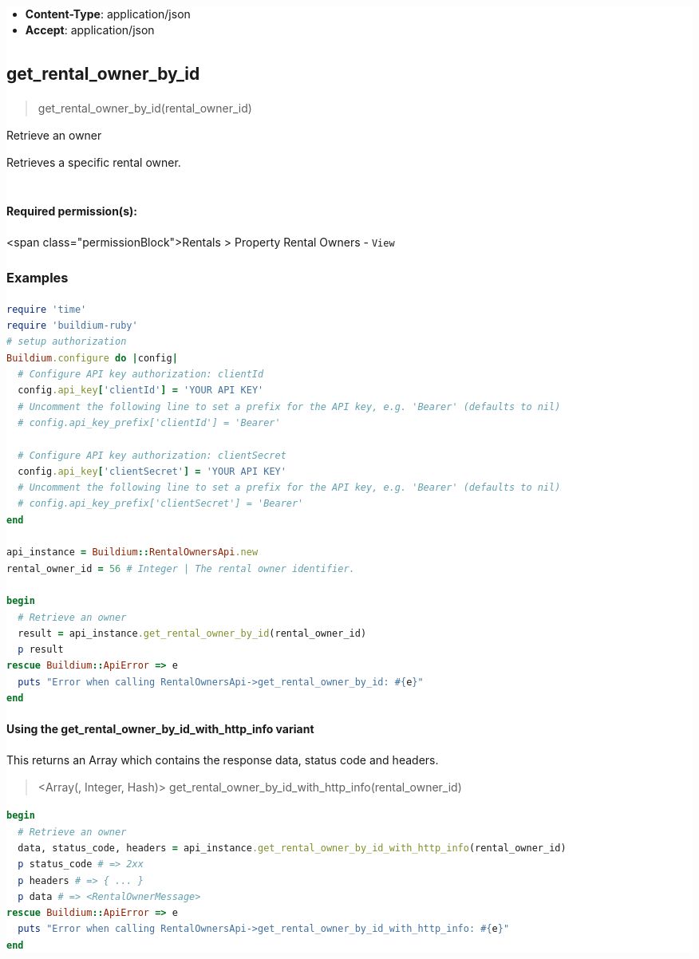 - **Content-Type**: application/json
- **Accept**: application/json


## get_rental_owner_by_id

> <RentalOwnerMessage> get_rental_owner_by_id(rental_owner_id)

Retrieve an owner

Retrieves a specific rental owner.  <br /><br /><h4>Required permission(s):</h4><span class=\"permissionBlock\">Rentals > Property Rental Owners</span> - `View`

### Examples

```ruby
require 'time'
require 'buildium-ruby'
# setup authorization
Buildium.configure do |config|
  # Configure API key authorization: clientId
  config.api_key['clientId'] = 'YOUR API KEY'
  # Uncomment the following line to set a prefix for the API key, e.g. 'Bearer' (defaults to nil)
  # config.api_key_prefix['clientId'] = 'Bearer'

  # Configure API key authorization: clientSecret
  config.api_key['clientSecret'] = 'YOUR API KEY'
  # Uncomment the following line to set a prefix for the API key, e.g. 'Bearer' (defaults to nil)
  # config.api_key_prefix['clientSecret'] = 'Bearer'
end

api_instance = Buildium::RentalOwnersApi.new
rental_owner_id = 56 # Integer | The rental owner identifier.

begin
  # Retrieve an owner
  result = api_instance.get_rental_owner_by_id(rental_owner_id)
  p result
rescue Buildium::ApiError => e
  puts "Error when calling RentalOwnersApi->get_rental_owner_by_id: #{e}"
end
```

#### Using the get_rental_owner_by_id_with_http_info variant

This returns an Array which contains the response data, status code and headers.

> <Array(<RentalOwnerMessage>, Integer, Hash)> get_rental_owner_by_id_with_http_info(rental_owner_id)

```ruby
begin
  # Retrieve an owner
  data, status_code, headers = api_instance.get_rental_owner_by_id_with_http_info(rental_owner_id)
  p status_code # => 2xx
  p headers # => { ... }
  p data # => <RentalOwnerMessage>
rescue Buildium::ApiError => e
  puts "Error when calling RentalOwnersApi->get_rental_owner_by_id_with_http_info: #{e}"
end
```
